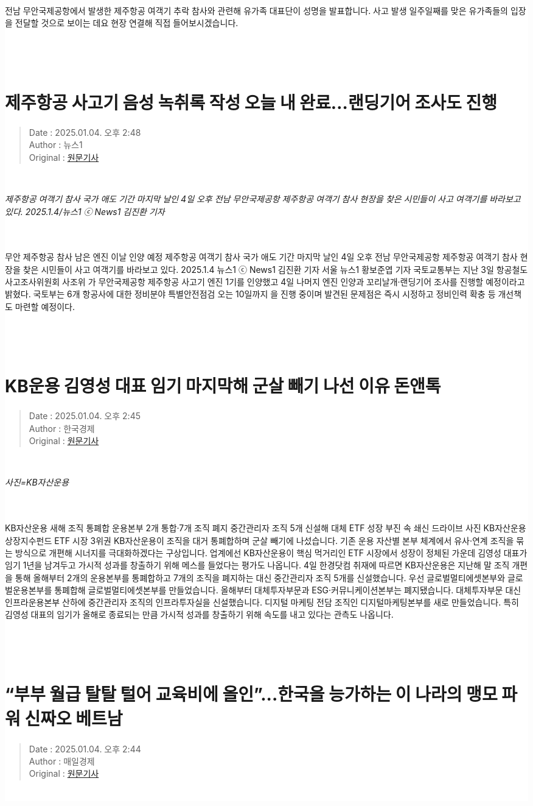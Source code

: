 전남 무안국제공항에서 발생한 제주항공 여객기 추락 참사와 관련해 유가족 대표단이 성명을 발표합니다. 사고 발생 일주일째를 맞은 유가족들의 입장을 전달할 것으로 보이는 데요 현장 연결해 직접 들어보시겠습니다.  
<br/><br/><br/>  

  
# 제주항공 사고기 음성 녹취록 작성 오늘 내 완료…랜딩기어 조사도 진행  
  
> Date : 2025.01.04. 오후 2:48  
> Author : 뉴스1  
> Original : [원문기사](https://n.news.naver.com/mnews/article/421/0008003474?sid=101)  
<br/>  
  
<img alt="제주항공 여객기 참사 국가 애도 기간 마지막 날인 4일 오후 전남 무안국제공항 제주항공 여객기 참사 현장을 찾은 시민들이 사고 여객기를 바라보고 있다. 2025.1.4/뉴스1 ⓒ News1 김진환 기자" class="_LAZY_LOADING _LAZY_LOADING_INIT_HIDE" src="https://imgnews.pstatic.net/image/421/2025/01/04/0008003474_001_20250104144811777.jpg?type=w860" id="img1" style="display: none;"></img><em class="img_desc">제주항공 여객기 참사 국가 애도 기간 마지막 날인 4일 오후 전남 무안국제공항 제주항공 여객기 참사 현장을 찾은 시민들이 사고 여객기를 바라보고 있다. 2025.1.4/뉴스1 ⓒ News1 김진환 기자</em>  
<br/><br/>  
  
무안 제주항공 참사 남은 엔진 이날 인양 예정 제주항공 여객기 참사 국가 애도 기간 마지막 날인 4일 오후 전남 무안국제공항 제주항공 여객기 참사 현장을 찾은 시민들이 사고 여객기를 바라보고 있다.
2025.1.4 뉴스1 ⓒ News1 김진환 기자 서울 뉴스1 황보준엽 기자 국토교통부는 지난 3일 항공철도사고조사위원회 사조위 가 무안국제공항 제주항공 사고기 엔진 1기를 인양했고 4일 나머지 엔진 인양과 꼬리날개·랜딩기어 조사를 진행할 예정이라고 밝혔다.
국토부는 6개 항공사에 대한 정비분야 특별안전점검 오는 10일까지 을 진행 중이며 발견된 문제점은 즉시 시정하고 정비인력 확충 등 개선책도 마련할 예정이다.  
<br/><br/><br/>  

  
# KB운용 김영성 대표 임기 마지막해 군살 빼기 나선 이유 돈앤톡  
  
> Date : 2025.01.04. 오후 2:45  
> Author : 한국경제  
> Original : [원문기사](https://n.news.naver.com/mnews/article/015/0005077889?sid=101)  
<br/>  
  
<img alt="사진=KB자산운용" class="_LAZY_LOADING _LAZY_LOADING_INIT_HIDE" src="https://imgnews.pstatic.net/image/015/2025/01/04/0005077889_001_20250104144512350.jpg?type=w860" id="img1" style="display: none;"></img><em class="img_desc">사진=KB자산운용</em>  
<br/><br/>  
  
KB자산운용 새해 조직 통폐합 운용본부 2개 통합·7개 조직 폐지 중간관리자 조직 5개 신설해 대체 ETF 성장 부진 속 쇄신 드라이브 사진 KB자산운용 상장지수펀드 ETF 시장 3위권 KB자산운용이 조직을 대거 통폐합하며 군살 빼기에 나섰습니다.
기존 운용 자산별 본부 체계에서 유사·연계 조직을 묶는 방식으로 개편해 시너지를 극대화하겠다는 구상입니다.
업계에선 KB자산운용이 핵심 먹거리인 ETF 시장에서 성장이 정체된 가운데 김영성 대표가 임기 1년을 남겨두고 가시적 성과를 창출하기 위해 메스를 들었다는 평가도 나옵니다.
4일 한경닷컴 취재에 따르면 KB자산운용은 지난해 말 조직 개편을 통해 올해부터 2개의 운용본부를 통폐합하고 7개의 조직을 폐지하는 대신 중간관리자 조직 5개를 신설했습니다.
우선 글로벌멀티에셋본부와 글로벌운용본부를 통폐합해 글로벌멀티에셋본부를 만들었습니다.
올해부터 대체투자부문과 ESG·커뮤니케이션본부는 폐지됐습니다.
대체투자부문 대신 인프라운용본부 산하에 중간관리자 조직의 인프라투자실을 신설했습니다.
디지털 마케팅 전담 조직인 디지털마케팅본부를 새로 만들었습니다.
특히 김영성 대표의 임기가 올해로 종료되는 만큼 가시적 성과를 창출하기 위해 속도를 내고 있다는 관측도 나옵니다.  
<br/><br/><br/>  

  
# “부부 월급 탈탈 털어 교육비에 올인”...한국을 능가하는 이 나라의 맹모 파워 신짜오 베트남  
  
> Date : 2025.01.04. 오후 2:44  
> Author : 매일경제  
> Original : [원문기사](https://n.news.naver.com/mnews/article/009/0005423688?sid=101)  
<br/>  
  